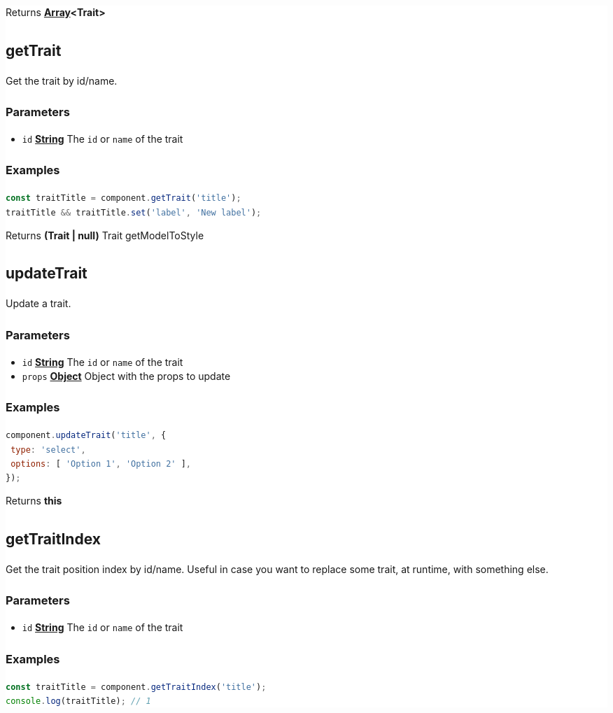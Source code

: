 Returns **[Array][5]\<Trait>** 

## getTrait

Get the trait by id/name.

### Parameters

*   `id` **[String][1]** The `id` or `name` of the trait

### Examples

```javascript
const traitTitle = component.getTrait('title');
traitTitle && traitTitle.set('label', 'New label');
```

Returns **(Trait | null)** Trait getModelToStyle

## updateTrait

Update a trait.

### Parameters

*   `id` **[String][1]** The `id` or `name` of the trait
*   `props` **[Object][2]** Object with the props to update

### Examples

```javascript
component.updateTrait('title', {
 type: 'select',
 options: [ 'Option 1', 'Option 2' ],
});
```

Returns **this** 

## getTraitIndex

Get the trait position index by id/name. Useful in case you want to
replace some trait, at runtime, with something else.

### Parameters

*   `id` **[String][1]** The `id` or `name` of the trait

### Examples

```javascript
const traitTitle = component.getTraitIndex('title');
console.log(traitTitle); // 1
```


[Component]: component.html
[1]: https://developer.mozilla.org/docs/Web/JavaScript/Reference/Global_Objects/String
[2]: https://developer.mozilla.org/docs/Web/JavaScript/Reference/Global_Objects/Object
[3]: https://developer.mozilla.org/docs/Web/JavaScript/Reference/Global_Objects/Boolean
[4]: https://developer.mozilla.org/docs/Web/JavaScript/Reference/Statements/function
[5]: https://developer.mozilla.org/docs/Web/JavaScript/Reference/Global_Objects/Array
[6]: https://github.com/artf/grapesjs/blob/master/src/utils/Resizer.js
[7]: /modules/Components-js.html
[8]: /modules/Traits.html
[9]: https://developer.mozilla.org/docs/Web/JavaScript/Reference/Global_Objects/Number
[10]: https://github.com/artf/grapesjs/issues/1936
[11]: https://developer.mozilla.org/docs/Web/HTML/Element